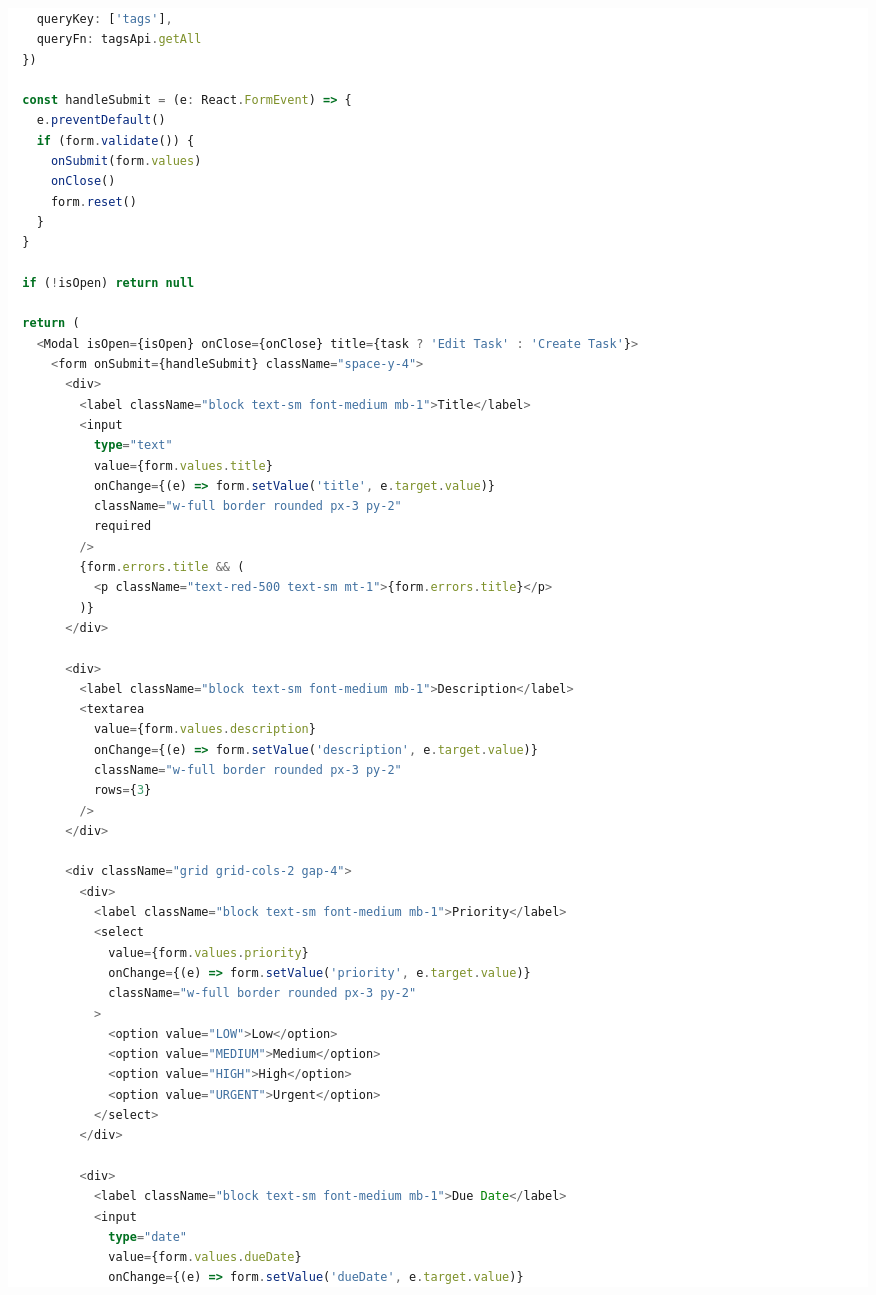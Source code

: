 ```typescript
    queryKey: ['tags'],
    queryFn: tagsApi.getAll
  })

  const handleSubmit = (e: React.FormEvent) => {
    e.preventDefault()
    if (form.validate()) {
      onSubmit(form.values)
      onClose()
      form.reset()
    }
  }

  if (!isOpen) return null

  return (
    <Modal isOpen={isOpen} onClose={onClose} title={task ? 'Edit Task' : 'Create Task'}>
      <form onSubmit={handleSubmit} className="space-y-4">
        <div>
          <label className="block text-sm font-medium mb-1">Title</label>
          <input
            type="text"
            value={form.values.title}
            onChange={(e) => form.setValue('title', e.target.value)}
            className="w-full border rounded px-3 py-2"
            required
          />
          {form.errors.title && (
            <p className="text-red-500 text-sm mt-1">{form.errors.title}</p>
          )}
        </div>

        <div>
          <label className="block text-sm font-medium mb-1">Description</label>
          <textarea
            value={form.values.description}
            onChange={(e) => form.setValue('description', e.target.value)}
            className="w-full border rounded px-3 py-2"
            rows={3}
          />
        </div>

        <div className="grid grid-cols-2 gap-4">
          <div>
            <label className="block text-sm font-medium mb-1">Priority</label>
            <select
              value={form.values.priority}
              onChange={(e) => form.setValue('priority', e.target.value)}
              className="w-full border rounded px-3 py-2"
            >
              <option value="LOW">Low</option>
              <option value="MEDIUM">Medium</option>
              <option value="HIGH">High</option>
              <option value="URGENT">Urgent</option>
            </select>
          </div>

          <div>
            <label className="block text-sm font-medium mb-1">Due Date</label>
            <input
              type="date"
              value={form.values.dueDate}
              onChange={(e) => form.setValue('dueDate', e.target.value)}
```